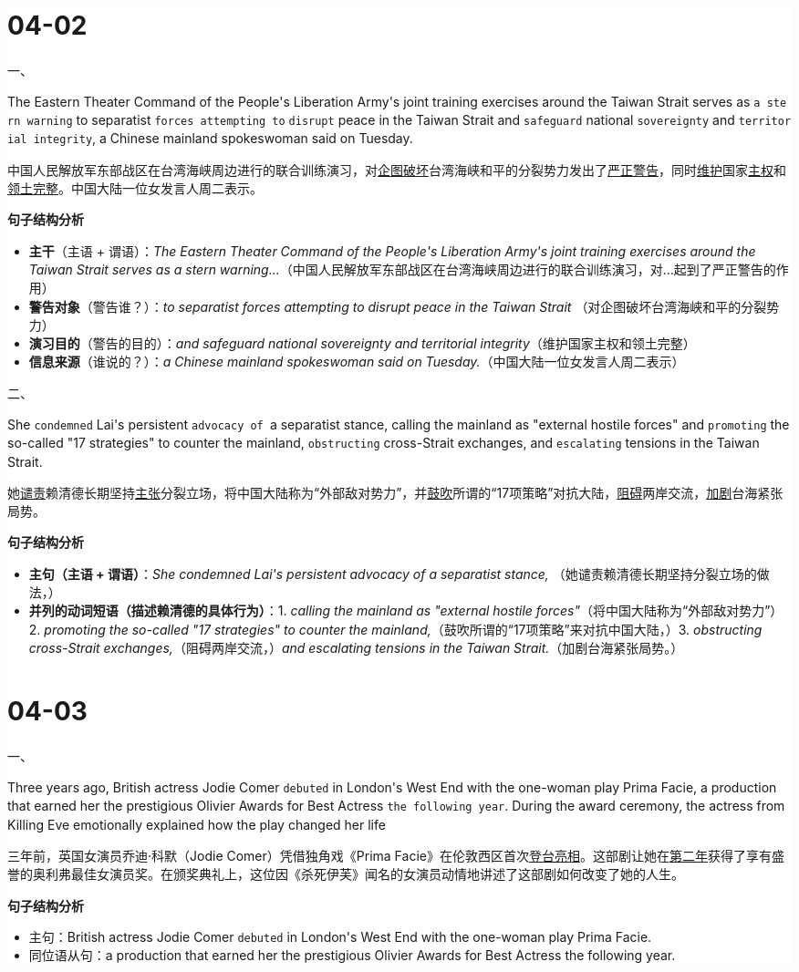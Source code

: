 # 04-02

一、

The Eastern Theater Command of the People's Liberation Army's joint training exercises around the Taiwan Strait serves as `a stern warning` to separatist `forces attempting to` `disrupt` peace in the Taiwan Strait and `safeguard` national `sovereignty` and `territorial integrity`, a Chinese mainland spokeswoman said on Tuesday.

中国人民解放军东部战区在台湾海峡周边进行的联合训练演习，对<u>企图</u><u>破坏</u>台湾海峡和平的分裂势力发出了<u>严正警告</u>，同时<u>维护</u>国家<u>主权</u>和<u>领土完整</u>。中国大陆一位女发言人周二表示。

**句子结构分析**

- **主干**（主语 + 谓语）：*The Eastern Theater Command of the People's Liberation Army's joint training exercises around the Taiwan Strait serves as a stern warning...*（中国人民解放军东部战区在台湾海峡周边进行的联合训练演习，对…起到了严正警告的作用）
- **警告对象**（警告谁？）：*to separatist forces attempting to disrupt peace in the Taiwan Strait* （对企图破坏台湾海峡和平的分裂势力）
- **演习目的**（警告的目的）：*and safeguard national sovereignty and territorial integrity*（维护国家主权和领土完整）
- **信息来源**（谁说的？）：*a Chinese mainland spokeswoman said on Tuesday.*（中国大陆一位女发言人周二表示）

二、

She `condemned` Lai's persistent `advocacy of `a separatist stance, calling the mainland as "external hostile forces" and `promoting` the so-called "17 strategies" to counter the mainland, `obstructing` cross-Strait exchanges, and `escalating` tensions in the Taiwan Strait.

她<u>谴责</u>赖清德长期坚持<u>主张</u>分裂立场，将中国大陆称为“外部敌对势力”，并<u>鼓吹</u>所谓的“17项策略”对抗大陆，<u>阻碍</u>两岸交流，<u>加剧</u>台海紧张局势。

**句子结构分析**

* **主句（主语 + 谓语）**：*She condemned Lai's persistent advocacy of a separatist stance,* （她谴责赖清德长期坚持分裂立场的做法，）
* **并列的动词短语（描述赖清德的具体行为）**：1. *calling the mainland as "external hostile forces"*（将中国大陆称为“外部敌对势力”）2. *promoting the so-called "17 strategies" to counter the mainland,*（鼓吹所谓的“17项策略”来对抗中国大陆，）3. *obstructing cross-Strait exchanges,*（阻碍两岸交流，）*and escalating tensions in the Taiwan Strait.*（加剧台海紧张局势。）

# 04-03

一、

Three years ago, British actress Jodie Comer `debuted` in London's West End with the one-woman play Prima Facie, a production that earned her the prestigious Olivier Awards for Best Actress `the following year`. During the award ceremony, the actress from Killing Eve emotionally explained how the play changed her life

三年前，英国女演员乔迪·科默（Jodie Comer）凭借独角戏《Prima Facie》在伦敦西区首次<u>登台亮相</u>。这部剧让她在<u>第二年</u>获得了享有盛誉的奥利弗最佳女演员奖。在颁奖典礼上，这位因《杀死伊芙》闻名的女演员动情地讲述了这部剧如何改变了她的人生。

**句子结构分析**

* 主句：British actress Jodie Comer `debuted` in London's West End with the one-woman play Prima Facie.
* 同位语从句：a production that earned her the prestigious Olivier Awards for Best Actress the following year.
